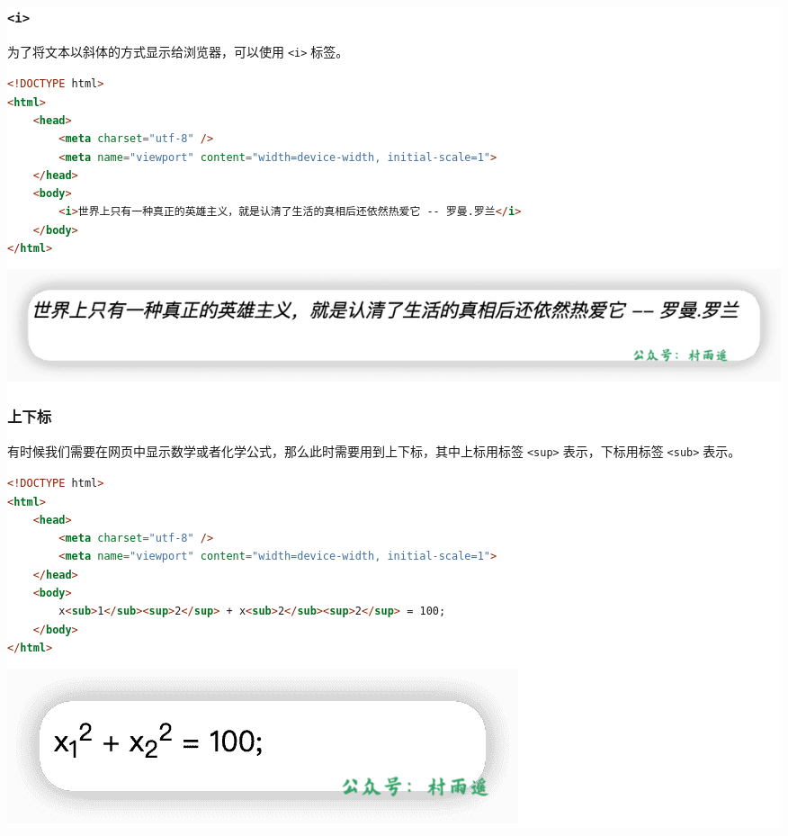 ### `<i>`

为了将文本以斜体的方式显示给浏览器，可以使用 `<i>` 标签。

```html
<!DOCTYPE html>
<html>
	<head>
		<meta charset="utf-8" />
		<meta name="viewport" content="width=device-width, initial-scale=1">
	</head>
	<body>
		<i>世界上只有一种真正的英雄主义，就是认清了生活的真相后还依然热爱它 -- 罗曼.罗兰</i>
	</body>
</html>
```

![](assets/javaweb-tutorial/italic.png)

### 上下标

有时候我们需要在网页中显示数学或者化学公式，那么此时需要用到上下标，其中上标用标签 `<sup>` 表示，下标用标签 `<sub>` 表示。

```html
<!DOCTYPE html>
<html>
	<head>
		<meta charset="utf-8" />
		<meta name="viewport" content="width=device-width, initial-scale=1">
	</head>
	<body>
		x<sub>1</sub><sup>2</sup> + x<sub>2</sub><sup>2</sup> = 100;
	</body>
</html>
```

![](assets/javaweb-tutorial/up-down.png)
